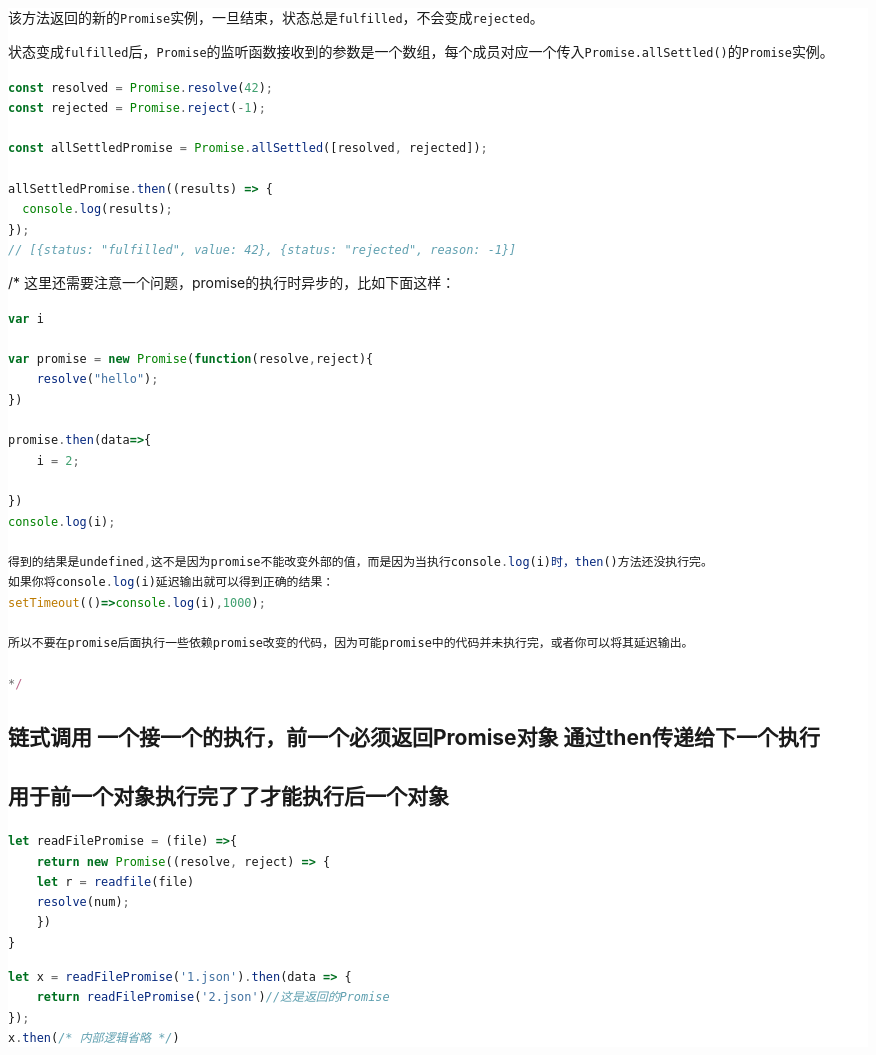 该方法返回的新的`Promise`实例，一旦结束，状态总是`fulfilled`，不会变成`rejected`。

状态变成`fulfilled`后，`Promise`的监听函数接收到的参数是一个数组，每个成员对应一个传入`Promise.allSettled()`的`Promise`实例。

```js
const resolved = Promise.resolve(42);
const rejected = Promise.reject(-1);

const allSettledPromise = Promise.allSettled([resolved, rejected]);

allSettledPromise.then((results) => {
  console.log(results);  
});
// [{status: "fulfilled", value: 42}, {status: "rejected", reason: -1}]
```

/*
这里还需要注意一个问题，promise的执行时异步的，比如下面这样：
```js
var i

var promise = new Promise(function(resolve,reject){
    resolve("hello");
})

promise.then(data=>{
    i = 2;

})
console.log(i);

得到的结果是undefined,这不是因为promise不能改变外部的值，而是因为当执行console.log(i)时，then()方法还没执行完。
如果你将console.log(i)延迟输出就可以得到正确的结果：
setTimeout(()=>console.log(i),1000);

所以不要在promise后面执行一些依赖promise改变的代码，因为可能promise中的代码并未执行完，或者你可以将其延迟输出。

*/
```

## 链式调用 一个接一个的执行，前一个必须返回Promise对象 通过then传递给下一个执行 
## 用于前一个对象执行完了了才能执行后一个对象
```js
let readFilePromise = (file) =>{
    return new Promise((resolve, reject) => {
    let r = readfile(file)
    resolve(num);
    })
}
```

```js
let x = readFilePromise('1.json').then(data => {
    return readFilePromise('2.json')//这是返回的Promise
});
x.then(/* 内部逻辑省略 */)
```
